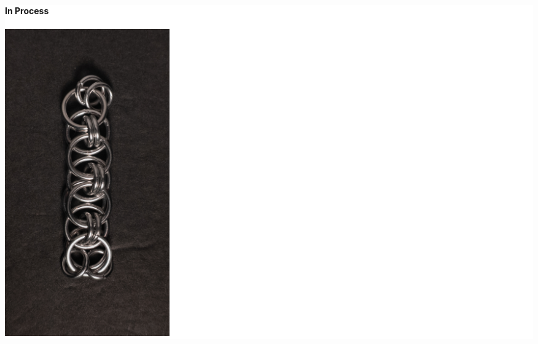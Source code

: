 
#### In Process

<img src="../assets/images/chainmail/helm_sheet/helm_sheet_step_01.jpg" height=500>
